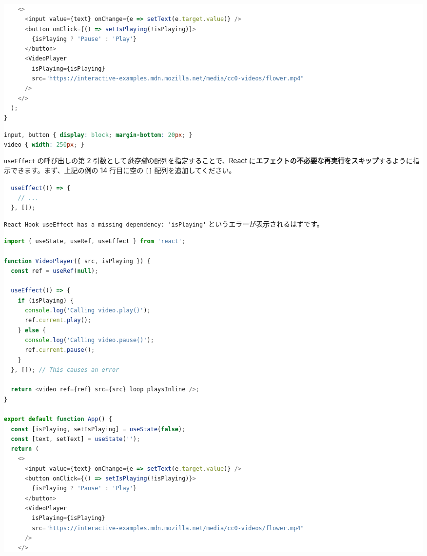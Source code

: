 ```js
    <>
      <input value={text} onChange={e => setText(e.target.value)} />
      <button onClick={() => setIsPlaying(!isPlaying)}>
        {isPlaying ? 'Pause' : 'Play'}
      </button>
      <VideoPlayer
        isPlaying={isPlaying}
        src="https://interactive-examples.mdn.mozilla.net/media/cc0-videos/flower.mp4"
      />
    </>
  );
}
```

```css
input, button { display: block; margin-bottom: 20px; }
video { width: 250px; }
```

</Sandpack>

`useEffect` の呼び出しの第 2 引数として*依存値*の配列を指定することで、React に**エフェクトの不必要な再実行をスキップ**するように指示できます。まず、上記の例の 14 行目に空の `[]` 配列を追加してください。

```js {3}
  useEffect(() => {
    // ...
  }, []);
```

`React Hook useEffect has a missing dependency: 'isPlaying'` というエラーが表示されるはずです。

<Sandpack>

```js
import { useState, useRef, useEffect } from 'react';

function VideoPlayer({ src, isPlaying }) {
  const ref = useRef(null);

  useEffect(() => {
    if (isPlaying) {
      console.log('Calling video.play()');
      ref.current.play();
    } else {
      console.log('Calling video.pause()');
      ref.current.pause();
    }
  }, []); // This causes an error

  return <video ref={ref} src={src} loop playsInline />;
}

export default function App() {
  const [isPlaying, setIsPlaying] = useState(false);
  const [text, setText] = useState('');
  return (
    <>
      <input value={text} onChange={e => setText(e.target.value)} />
      <button onClick={() => setIsPlaying(!isPlaying)}>
        {isPlaying ? 'Pause' : 'Play'}
      </button>
      <VideoPlayer
        isPlaying={isPlaying}
        src="https://interactive-examples.mdn.mozilla.net/media/cc0-videos/flower.mp4"
      />
    </>
```